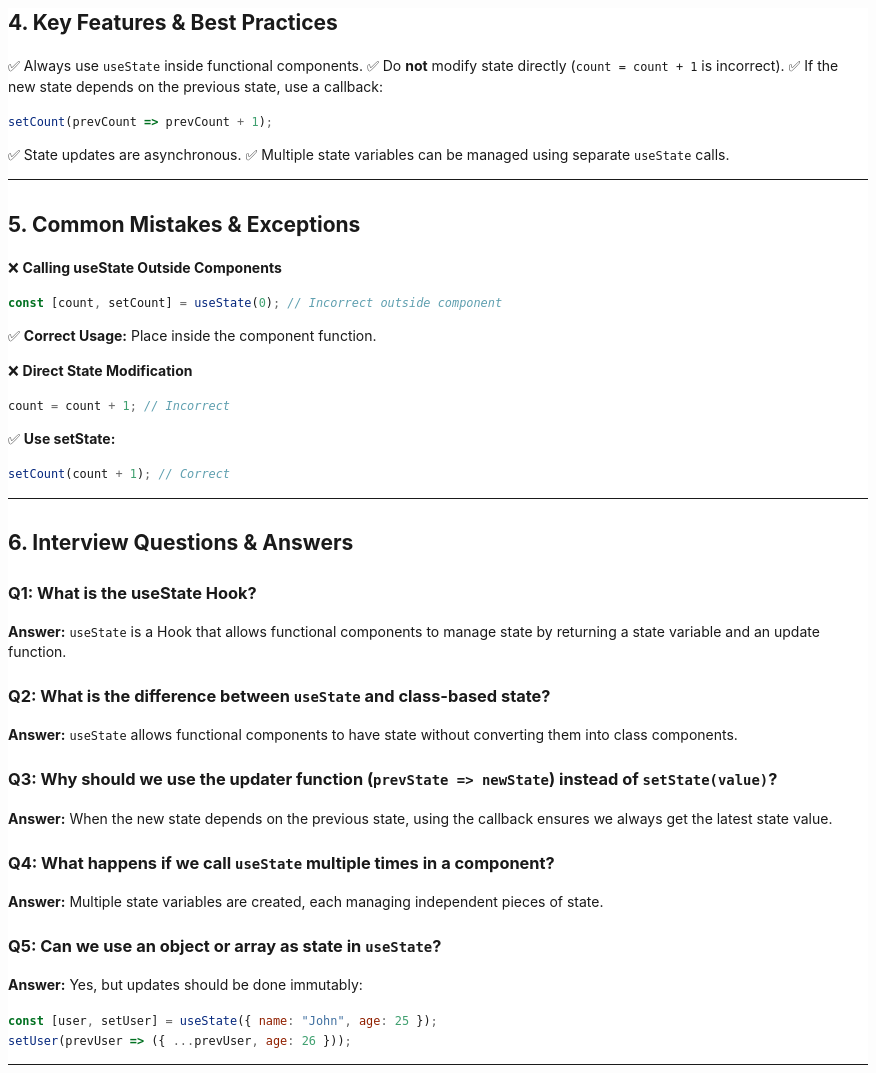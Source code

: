 ## **4. Key Features & Best Practices**
✅ Always use `useState` inside functional components.
✅ Do **not** modify state directly (`count = count + 1` is incorrect).
✅ If the new state depends on the previous state, use a callback:
```javascript
setCount(prevCount => prevCount + 1);
```
✅ State updates are asynchronous.
✅ Multiple state variables can be managed using separate `useState` calls.

---
## **5. Common Mistakes & Exceptions**
❌ **Calling useState Outside Components**
```javascript
const [count, setCount] = useState(0); // Incorrect outside component
```
✅ **Correct Usage:** Place inside the component function.

❌ **Direct State Modification**
```javascript
count = count + 1; // Incorrect
```
✅ **Use setState:**
```javascript
setCount(count + 1); // Correct
```

---
## **6. Interview Questions & Answers**
### **Q1: What is the useState Hook?**
**Answer:** `useState` is a Hook that allows functional components to manage state by returning a state variable and an update function.

### **Q2: What is the difference between `useState` and class-based state?**
**Answer:** `useState` allows functional components to have state without converting them into class components.

### **Q3: Why should we use the updater function (`prevState => newState`) instead of `setState(value)`?**
**Answer:** When the new state depends on the previous state, using the callback ensures we always get the latest state value.

### **Q4: What happens if we call `useState` multiple times in a component?**
**Answer:** Multiple state variables are created, each managing independent pieces of state.

### **Q5: Can we use an object or array as state in `useState`?**
**Answer:** Yes, but updates should be done immutably:
```javascript
const [user, setUser] = useState({ name: "John", age: 25 });
setUser(prevUser => ({ ...prevUser, age: 26 }));
```

---